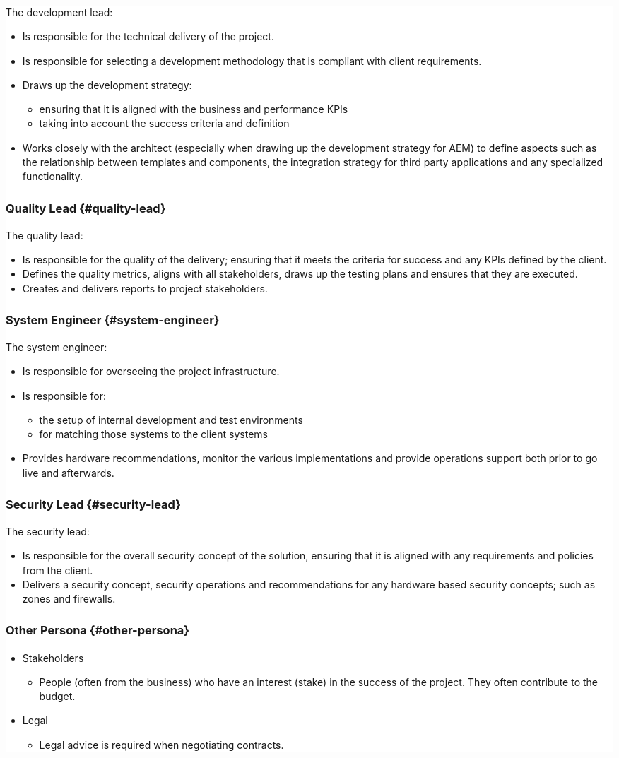 The development lead:

* Is responsible for the technical delivery of the project.
* Is responsible for selecting a development methodology that is compliant with client requirements. 
* Draws up the development strategy:

    * ensuring that it is aligned with the business and performance KPIs
    * taking into account the success criteria and definition

* Works closely with the architect (especially when drawing up the development strategy for AEM) to define aspects such as the relationship between templates and components, the integration strategy for third party applications and any specialized functionality.

### Quality Lead {#quality-lead}

The quality lead:

* Is responsible for the quality of the delivery; ensuring that it meets the criteria for success and any KPIs defined by the client.
* Defines the quality metrics, aligns with all stakeholders, draws up the testing plans and ensures that they are executed.
* Creates and delivers reports to project stakeholders.

### System Engineer {#system-engineer}

The system engineer:

* Is responsible for overseeing the project infrastructure.
* Is responsible for:

    * the setup of internal development and test environments
    * for matching those systems to the client systems

* Provides hardware recommendations, monitor the various implementations and provide operations support both prior to go live and afterwards.

### Security Lead {#security-lead}

The security lead:

* Is responsible for the overall security concept of the solution, ensuring that it is aligned with any requirements and policies from the client.
* Delivers a security concept, security operations and recommendations for any hardware based security concepts; such as zones and firewalls.

### Other Persona {#other-persona}

* Stakeholders

    * People (often from the business) who have an interest (stake) in the success of the project. They often contribute to the budget.

* Legal

    * Legal advice is required when negotiating contracts.
